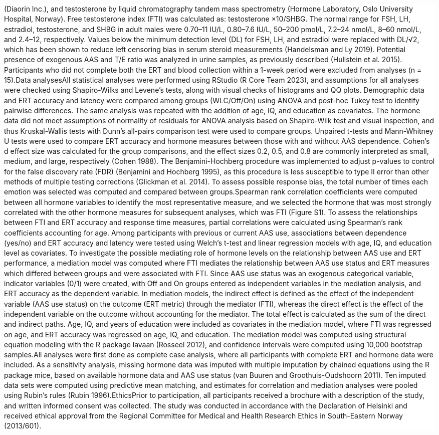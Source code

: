 (Diaorin Inc.), and testosterone by liquid chromatography tandem mass spectrometry (Hormone Laboratory, Oslo University Hospital, Norway). Free testosterone index (FTI) was calculated as: testosterone ×10/SHBG. The normal range for FSH, LH, estradiol, testosterone, and SHBG in adult males were 0.70–11 IU/L, 0.80–7.6 IU/L, 50–200 pmol/L, 7.2–24 nmol/L, 8–60 nmol/L, and 2.4–12, respectively. Values below the minimum detection level (DL) for FSH, LH, and estradiol were replaced with DL/√2, which has been shown to reduce left censoring bias in serum steroid measurements (Handelsman and Ly 2019). Potential presence of exogenous AAS and T/E ratio was analyzed in urine samples, as previously described (Hullstein et al. 2015). Participants who did not complete both the ERT and blood collection within a 1-week period were excluded from analyses (n = 15).Data analysesAll statistical analyses were performed using RStudio (R Core Team 2023), and assumptions for all analyses were checked using Shapiro-Wilks and Levene’s tests, along with visual checks of histograms and QQ plots. Demographic data and ERT accuracy and latency were compared among groups (WLC/Off/On) using ANOVA and post-hoc Tukey test to identify pairwise differences. The same analysis was repeated with the addition of age, IQ, and education as covariates. The hormone data did not meet assumptions of normality of residuals for ANOVA analysis based on Shapiro-Wilk test and visual inspection, and thus Kruskal-Wallis tests with Dunn’s all-pairs comparison test were used to compare groups. Unpaired t-tests and Mann-Whitney U tests were used to compare ERT accuracy and hormone measures between those with and without AAS dependence. Cohen’s d effect size was calculated for the group comparisons, and the effect sizes 0.2, 0.5, and 0.8 are commonly interpreted as small, medium, and large, respectively (Cohen 1988). The Benjamini-Hochberg procedure was implemented to adjust p-values to control for the false discovery rate (FDR) (Benjamini and Hochberg 1995), as this procedure is less susceptible to type II error than other methods of multiple testing corrections (Glickman et al. 2014). To assess possible response bias, the total number of times each emotion was selected was computed and compared between groups.Spearman rank correlation coefficients were computed between all hormone variables to identify the most representative measure, and we selected the hormone that was most strongly correlated with the other hormone measures for subsequent analyses, which was FTI (Figure S1). To assess the relationships between FTI and ERT accuracy and response time measures, partial correlations were calculated using Spearman’s rank coefficients accounting for age. Among participants with previous or current AAS use, associations between dependence (yes/no) and ERT accuracy and latency were tested using Welch’s t-test and linear regression models with age, IQ, and education level as covariates. To investigate the possible mediating role of hormone levels on the relationship between AAS use and ERT performance, a mediation model was computed where FTI mediates the relationship between AAS use status and ERT measures which differed between groups and were associated with FTI. Since AAS use status was an exogenous categorical variable, indicator variables (0/1) were created, with Off and On groups entered as independent variables in the mediation analysis, and ERT accuracy as the dependent variable. In mediation models, the indirect effect is defined as the effect of the independent variable (AAS use status) on the outcome (ERT metric) through the mediator (FTI), whereas the direct effect is the effect of the independent variable on the outcome without accounting for the mediator. The total effect is calculated as the sum of the direct and indirect paths. Age, IQ, and years of education were included as covariates in the mediation model, where FTI was regressed on age, and ERT accuracy was regressed on age, IQ, and education. The mediation model was computed using structural equation modeling with the R package lavaan (Rosseel 2012), and confidence intervals were computed using 10,000 bootstrap samples.All analyses were first done as complete case analysis, where all participants with complete ERT and hormone data were included. As a sensitivity analysis, missing hormone data was imputed with multiple imputation by chained equations using the R package mice, based on available hormone data and AAS use status (van Buuren and Groothuis-Oudshoorn 2011). Ten imputed data sets were computed using predictive mean matching, and estimates for correlation and mediation analyses were pooled using Rubin’s rules (Rubin 1996).EthicsPrior to participation, all participants received a brochure with a description of the study, and written informed consent was collected. The study was conducted in accordance with the Declaration of Helsinki and received ethical approval from the Regional Committee for Medical and Health Research Ethics in South-Eastern Norway (2013/601).
